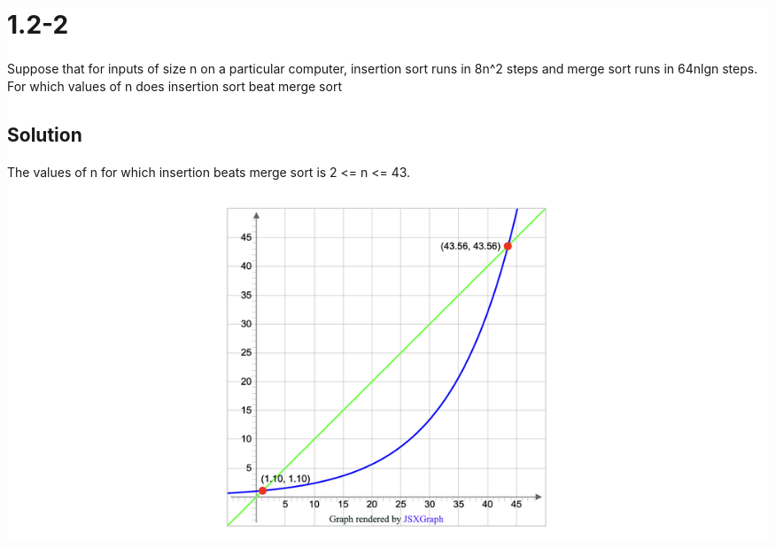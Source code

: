 # 1.2-2
Suppose that for inputs of size n on a particular computer, insertion sort runs in 8n^2 steps and merge sort runs in 64nlgn steps. For which values of n does insertion sort beat merge sort

## Solution

The values of n for which insertion beats merge sort is 2 <= n <= 43.

<img src="./graph.png" style="width: 100%;">
